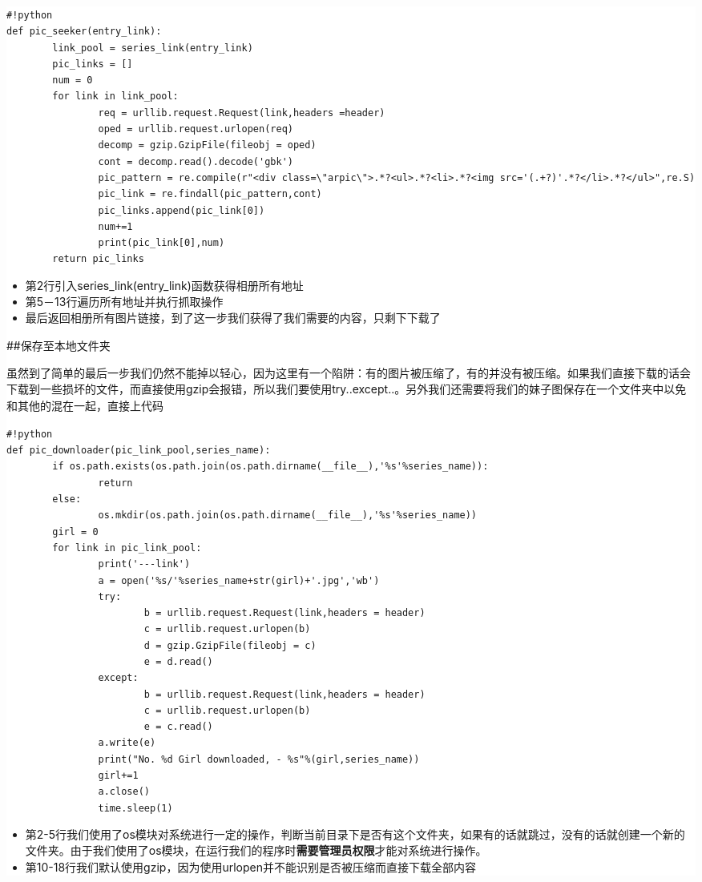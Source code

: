 	#!python
	def pic_seeker(entry_link):
			link_pool = series_link(entry_link)
			pic_links = []
			num = 0
			for link in link_pool:
					req = urllib.request.Request(link,headers =header)
					oped = urllib.request.urlopen(req)
					decomp = gzip.GzipFile(fileobj = oped)
					cont = decomp.read().decode('gbk')
					pic_pattern = re.compile(r"<div class=\"arpic\">.*?<ul>.*?<li>.*?<img src='(.+?)'.*?</li>.*?</ul>",re.S)
					pic_link = re.findall(pic_pattern,cont)
					pic_links.append(pic_link[0])
					num+=1
					print(pic_link[0],num)
			return pic_links  

- 第2行引入series_link(entry_link)函数获得相册所有地址
- 第5－13行遍历所有地址并执行抓取操作
- 最后返回相册所有图片链接，到了这一步我们获得了我们需要的内容，只剩下下载了

##保存至本地文件夹

虽然到了简单的最后一步我们仍然不能掉以轻心，因为这里有一个陷阱：有的图片被压缩了，有的并没有被压缩。如果我们直接下载的话会下载到一些损坏的文件，而直接使用gzip会报错，所以我们要使用try..except..。另外我们还需要将我们的妹子图保存在一个文件夹中以免和其他的混在一起，直接上代码


	#!python
	def pic_downloader(pic_link_pool,series_name):
			if os.path.exists(os.path.join(os.path.dirname(__file__),'%s'%series_name)):
					return
			else:
					os.mkdir(os.path.join(os.path.dirname(__file__),'%s'%series_name))
			girl = 0
			for link in pic_link_pool:
					print('---link')
					a = open('%s/'%series_name+str(girl)+'.jpg','wb')
					try:
							b = urllib.request.Request(link,headers = header)
							c = urllib.request.urlopen(b)
							d = gzip.GzipFile(fileobj = c)
							e = d.read()
					except:
							b = urllib.request.Request(link,headers = header)
							c = urllib.request.urlopen(b)
							e = c.read()
					a.write(e)
					print("No. %d Girl downloaded, - %s"%(girl,series_name))
					girl+=1
					a.close()                
					time.sleep(1)
- 第2-5行我们使用了os模块对系统进行一定的操作，判断当前目录下是否有这个文件夹，如果有的话就跳过，没有的话就创建一个新的文件夹。由于我们使用了os模块，在运行我们的程序时**需要管理员权限**才能对系统进行操作。
- 第10-18行我们默认使用gzip，因为使用urlopen并不能识别是否被压缩而直接下载全部内容
